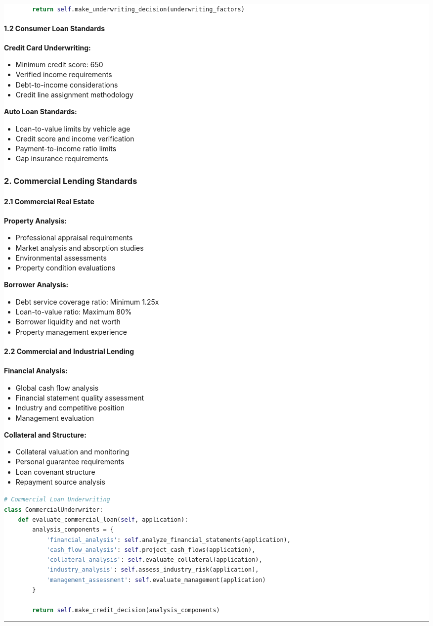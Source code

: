 ```python
        return self.make_underwriting_decision(underwriting_factors)
```

#### 1.2 Consumer Loan Standards
**Credit Card Underwriting:**
- Minimum credit score: 650
- Verified income requirements
- Debt-to-income considerations
- Credit line assignment methodology

**Auto Loan Standards:**
- Loan-to-value limits by vehicle age
- Credit score and income verification
- Payment-to-income ratio limits
- Gap insurance requirements

### 2. Commercial Lending Standards

#### 2.1 Commercial Real Estate
**Property Analysis:**
- Professional appraisal requirements
- Market analysis and absorption studies
- Environmental assessments
- Property condition evaluations

**Borrower Analysis:**
- Debt service coverage ratio: Minimum 1.25x
- Loan-to-value ratio: Maximum 80%
- Borrower liquidity and net worth
- Property management experience

#### 2.2 Commercial and Industrial Lending
**Financial Analysis:**
- Global cash flow analysis
- Financial statement quality assessment
- Industry and competitive position
- Management evaluation

**Collateral and Structure:**
- Collateral valuation and monitoring
- Personal guarantee requirements
- Loan covenant structure
- Repayment source analysis

```python
# Commercial Loan Underwriting
class CommercialUnderwriter:
    def evaluate_commercial_loan(self, application):
        analysis_components = {
            'financial_analysis': self.analyze_financial_statements(application),
            'cash_flow_analysis': self.project_cash_flows(application),
            'collateral_analysis': self.evaluate_collateral(application),
            'industry_analysis': self.assess_industry_risk(application),
            'management_assessment': self.evaluate_management(application)
        }
        
        return self.make_credit_decision(analysis_components)
```

---